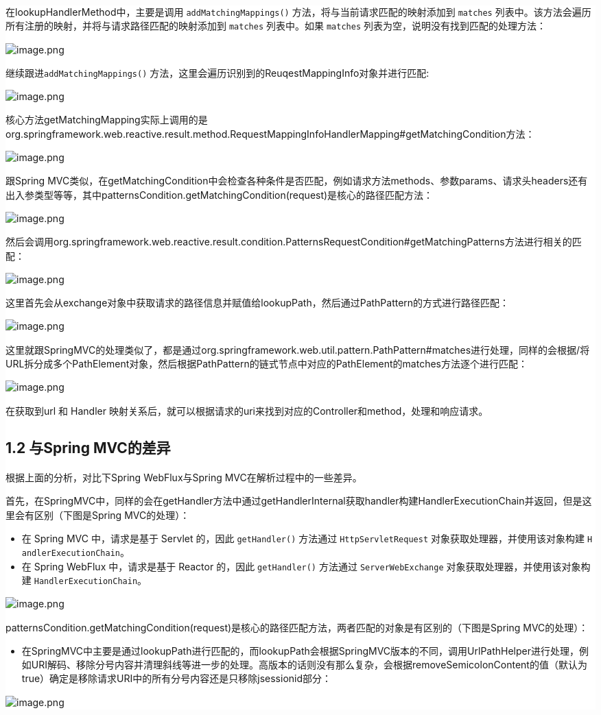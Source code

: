  在lookupHandlerMethod中，主要是调用 `addMatchingMappings()` 方法，将与当前请求匹配的映射添加到 `matches` 列表中。该方法会遍历所有注册的映射，并将与请求路径匹配的映射添加到 `matches` 列表中。如果 `matches` 列表为空，说明没有找到匹配的处理方法：

![image.png](https://shs3.b.qianxin.com/attack_forum/2023/06/attach-ca4168b9826590c034fdfaf226d100feeaa05841.png)

 继续跟进`addMatchingMappings()` 方法，这里会遍历识别到的ReuqestMappingInfo对象并进行匹配:

![image.png](https://shs3.b.qianxin.com/attack_forum/2023/06/attach-df2d4db550f1714d98787dafed8b286b6f45acb8.png)

 核心方法getMatchingMapping实际上调用的是org.springframework.web.reactive.result.method.RequestMappingInfoHandlerMapping#getMatchingCondition方法：

![image.png](https://shs3.b.qianxin.com/attack_forum/2023/06/attach-79a4accae2fa19ce10db48ac64f5bfdba77b48a2.png)

 跟Spring MVC类似，在getMatchingCondition中会检查各种条件是否匹配，例如请求方法methods、参数params、请求头headers还有出入参类型等等，其中patternsCondition.getMatchingCondition(request)是核心的路径匹配方法：

![image.png](https://shs3.b.qianxin.com/attack_forum/2023/06/attach-45f853346156551f02fb67f295aa95e0757474e9.png)

 然后会调用org.springframework.web.reactive.result.condition.PatternsRequestCondition#getMatchingPatterns方法进行相关的匹配：

![image.png](https://shs3.b.qianxin.com/attack_forum/2023/06/attach-0ffacc429f214e98911acb9c34bbf86948e80ae3.png)

 这里首先会从exchange对象中获取请求的路径信息并赋值给lookupPath，然后通过PathPattern的方式进行路径匹配：

![image.png](https://shs3.b.qianxin.com/attack_forum/2023/06/attach-5e53f5ace5d89dadce50c5cb2c832acc1aef2120.png)

 这里就跟SpringMVC的处理类似了，都是通过org.springframework.web.util.pattern.PathPattern#matches进行处理，同样的会根据/将URL拆分成多个PathElement对象，然后根据PathPattern的链式节点中对应的PathElement的matches方法逐个进行匹配：

![image.png](https://shs3.b.qianxin.com/attack_forum/2023/06/attach-2a5e9d50f86695ee0ac95c5f7d2e659aa7a15d20.png)

 在获取到url 和 Handler 映射关系后，就可以根据请求的uri来找到对应的Controller和method，处理和响应请求。

1.2 与Spring MVC的差异
------------------

 根据上面的分析，对比下Spring WebFlux与Spring MVC在解析过程中的一些差异。

 首先，在SpringMVC中，同样的会在getHandler方法中通过getHandlerInternal获取handler构建HandlerExecutionChain并返回，但是这里会有区别（下图是Spring MVC的处理）：

- 在 Spring MVC 中，请求是基于 Servlet 的，因此 `getHandler()` 方法通过 `HttpServletRequest` 对象获取处理器，并使用该对象构建 `HandlerExecutionChain`。
- 在 Spring WebFlux 中，请求是基于 Reactor 的，因此 `getHandler()` 方法通过 `ServerWebExchange` 对象获取处理器，并使用该对象构建 `HandlerExecutionChain`。

![image.png](https://shs3.b.qianxin.com/attack_forum/2023/06/attach-2b1b269dd16357bb8d8ee3d76cd1cd7ddb09248e.png)

 patternsCondition.getMatchingCondition(request)是核心的路径匹配方法，两者匹配的对象是有区别的（下图是Spring MVC的处理）：

- 在SpringMVC中主要是通过lookupPath进行匹配的，而lookupPath会根据SpringMVC版本的不同，调用UrlPathHelper进行处理，例如URI解码、移除分号内容并清理斜线等进一步的处理。高版本的话则没有那么复杂，会根据removeSemicolonContent的值（默认为true）确定是移除请求URI中的所有分号内容还是只移除jsessionid部分：

![image.png](https://shs3.b.qianxin.com/attack_forum/2023/06/attach-8a7ea627adba3c089392484279baa6b0894002b6.png)
